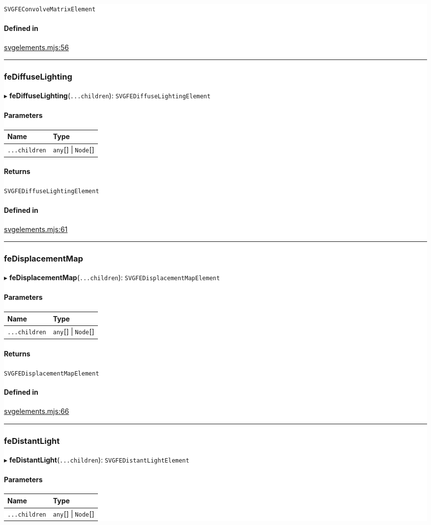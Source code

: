 `SVGFEConvolveMatrixElement`

#### Defined in

[svgelements.mjs:56](https://github.com/srfnstack/fntags/blob/a0d92b4/src/svgelements.mjs#L56)

___

### feDiffuseLighting

▸ **feDiffuseLighting**(`...children`): `SVGFEDiffuseLightingElement`

#### Parameters

| Name | Type |
| :------ | :------ |
| `...children` | `any`[] \| `Node`[] |

#### Returns

`SVGFEDiffuseLightingElement`

#### Defined in

[svgelements.mjs:61](https://github.com/srfnstack/fntags/blob/a0d92b4/src/svgelements.mjs#L61)

___

### feDisplacementMap

▸ **feDisplacementMap**(`...children`): `SVGFEDisplacementMapElement`

#### Parameters

| Name | Type |
| :------ | :------ |
| `...children` | `any`[] \| `Node`[] |

#### Returns

`SVGFEDisplacementMapElement`

#### Defined in

[svgelements.mjs:66](https://github.com/srfnstack/fntags/blob/a0d92b4/src/svgelements.mjs#L66)

___

### feDistantLight

▸ **feDistantLight**(`...children`): `SVGFEDistantLightElement`

#### Parameters

| Name | Type |
| :------ | :------ |
| `...children` | `any`[] \| `Node`[] |

